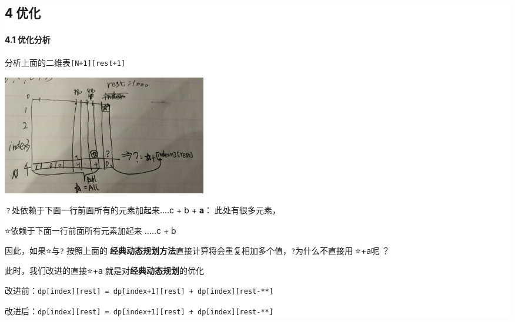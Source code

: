 

## 4 优化

#### 4.1 优化分析

分析上面的二维表`[N+1][rest+1]`

<img src="pic/1_2%E7%BB%8F%E5%85%B8%E5%8A%A8%E6%80%81%E8%A7%84%E5%88%92%E4%BC%98%E5%8C%96%E4%BE%8B%E9%A2%98.assets/image-20220802185246155.png" alt="image-20220802185246155" style="zoom:33%;" />

`？`处依赖于下面一行前面所有的元素加起来....c + b + **a**： 此处有很多元素，

:star:依赖于下面一行前面所有元素加起来 .....c + b

因此，如果:star:与`?` 按照上面的 **经典动态规划方法**直接计算将会重复相加多个值，`?`为什么不直接用 :star:+a呢 ？



此时，我们改进的直接:star:+a 就是对**经典动态规划**的优化

改进前：`dp[index][rest] = dp[index+1][rest] + dp[index][rest-**]`

改进后：`dp[index][rest] = dp[index+1][rest] + dp[index][rest-**]`  

